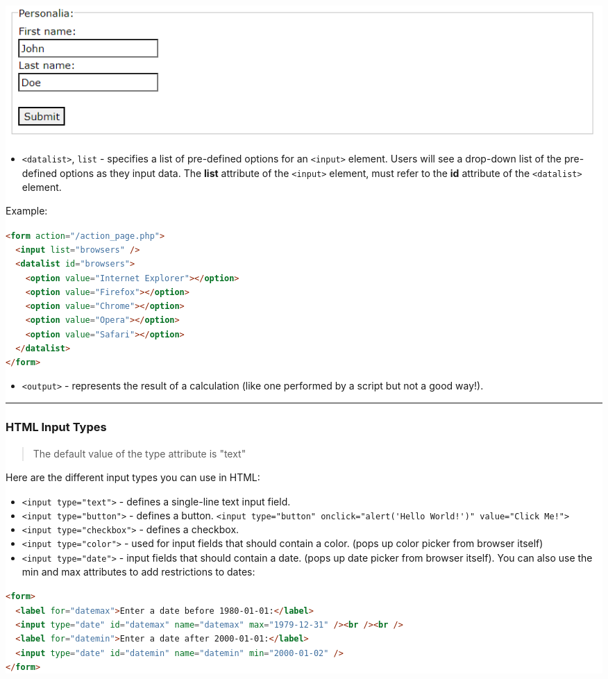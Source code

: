 <center><img src="/HTML/Html%20Images%20Reference/22.png" alt="Picture" style="align=center" /></center>

- `<datalist>`, `list` - specifies a list of pre-defined options for an `<input>` element. Users will see a drop-down list of the pre-defined options as they input data. The **list** attribute of the `<input>` element, must refer to the **id** attribute of the `<datalist>` element.

Example:

```html
<form action="/action_page.php">
  <input list="browsers" />
  <datalist id="browsers">
    <option value="Internet Explorer"></option>
    <option value="Firefox"></option>
    <option value="Chrome"></option>
    <option value="Opera"></option>
    <option value="Safari"></option>
  </datalist>
</form>
```

- `<output>` - represents the result of a calculation (like one performed by a script but not a good way!).

---

### HTML Input Types

> The default value of the type attribute is "text"

Here are the different input types you can use in HTML:

- `<input type="text">` - defines a single-line text input field.
- `<input type="button">` - defines a button. `<input type="button" onclick="alert('Hello World!')" value="Click Me!">`
- `<input type="checkbox">` - defines a checkbox.
- `<input type="color">` - used for input fields that should contain a color. (pops up color picker from browser itself)
- `<input type="date">` - input fields that should contain a date. (pops up date picker from browser itself). You can also use the min and max attributes to add restrictions to dates:

```html
<form>
  <label for="datemax">Enter a date before 1980-01-01:</label>
  <input type="date" id="datemax" name="datemax" max="1979-12-31" /><br /><br />
  <label for="datemin">Enter a date after 2000-01-01:</label>
  <input type="date" id="datemin" name="datemin" min="2000-01-02" />
</form>
```
